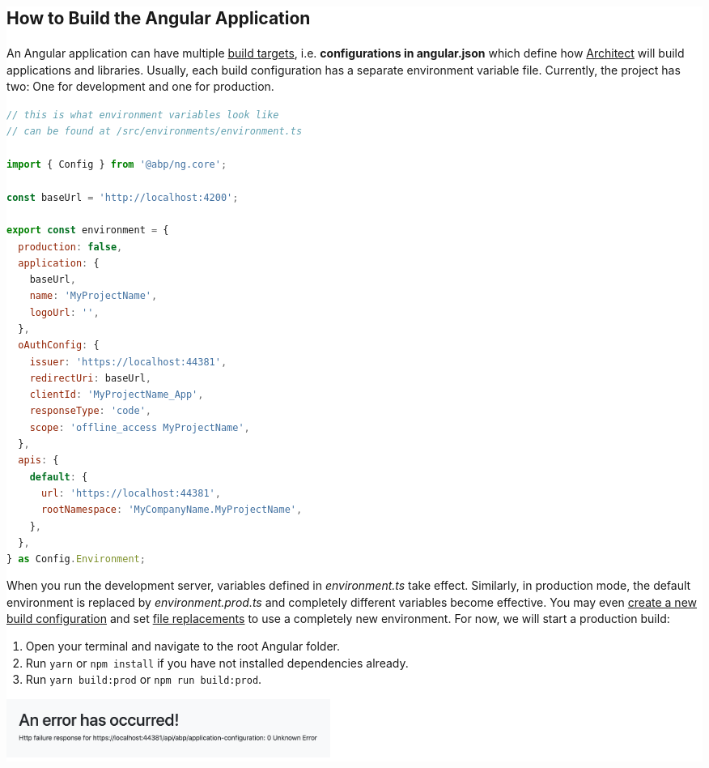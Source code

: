 
## How to Build the Angular Application

An Angular application can have multiple [build targets](https://angular.io/guide/glossary#target), i.e. **configurations in angular.json** which define how [Architect](https://angular.io/guide/glossary#architect) will build applications and libraries. Usually, each build configuration has a separate environment variable file. Currently, the project has two: One for development and one for production.

```js
// this is what environment variables look like
// can be found at /src/environments/environment.ts

import { Config } from '@abp/ng.core';

const baseUrl = 'http://localhost:4200';

export const environment = {
  production: false,
  application: {
    baseUrl,
    name: 'MyProjectName',
    logoUrl: '',
  },
  oAuthConfig: {
    issuer: 'https://localhost:44381',
    redirectUri: baseUrl,
    clientId: 'MyProjectName_App',
    responseType: 'code',
    scope: 'offline_access MyProjectName',
  },
  apis: {
    default: {
      url: 'https://localhost:44381',
      rootNamespace: 'MyCompanyName.MyProjectName',
    },
  },
} as Config.Environment;
```

When you run the development server, variables defined in _environment.ts_ take effect. Similarly, in production mode, the default environment is replaced by _environment.prod.ts_ and completely different variables become effective. You may even [create a new build configuration](https://angular.io/guide/workspace-config#build-configs) and set [file replacements](https://angular.io/guide/build#configure-target-specific-file-replacements) to use a completely new environment. For now, we will start a production build:

1. Open your terminal and navigate to the root Angular folder.
2. Run `yarn` or `npm install` if you have not installed dependencies already.
3. Run `yarn build:prod` or `npm run build:prod`.

<img alt="Angular compiler optimizing the build using Terser" src="./images/quick-start---self-signed-certificate-error.png" width="400px" style="max-width:100%">
